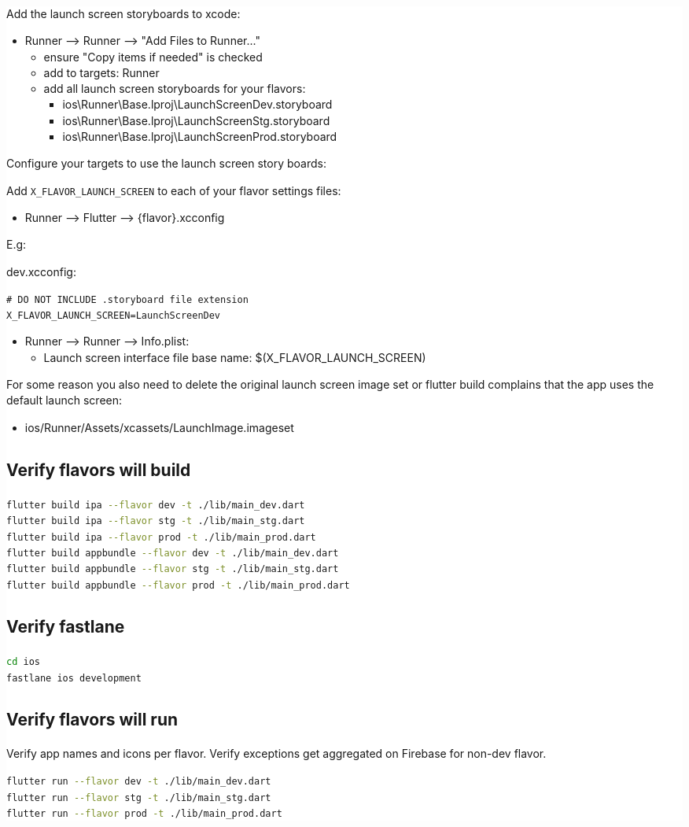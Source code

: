 Add the launch screen storyboards to xcode:

- Runner --> Runner --> "Add Files to Runner..."
  - ensure "Copy items if needed" is checked
  - add to targets: Runner
  - add all launch screen storyboards for your flavors:
    - ios\Runner\Base.lproj\LaunchScreenDev.storyboard
    - ios\Runner\Base.lproj\LaunchScreenStg.storyboard
    - ios\Runner\Base.lproj\LaunchScreenProd.storyboard

Configure your targets to use the launch screen story boards:

Add `X_FLAVOR_LAUNCH_SCREEN` to each of your flavor settings files:

- Runner --> Flutter --> {flavor}.xcconfig

E.g:

dev.xcconfig:

```xcconfig
# DO NOT INCLUDE .storyboard file extension
X_FLAVOR_LAUNCH_SCREEN=LaunchScreenDev
```

- Runner --> Runner --> Info.plist:
  - Launch screen interface file base name: $(X_FLAVOR_LAUNCH_SCREEN)

For some reason you also need to delete the original launch screen image set or flutter build complains that the app uses the default launch screen:

- ios/Runner/Assets/xcassets/LaunchImage.imageset

## Verify flavors will build

```sh
flutter build ipa --flavor dev -t ./lib/main_dev.dart
flutter build ipa --flavor stg -t ./lib/main_stg.dart
flutter build ipa --flavor prod -t ./lib/main_prod.dart
flutter build appbundle --flavor dev -t ./lib/main_dev.dart
flutter build appbundle --flavor stg -t ./lib/main_stg.dart
flutter build appbundle --flavor prod -t ./lib/main_prod.dart
```

## Verify fastlane

```sh
cd ios
fastlane ios development
```

## Verify flavors will run

Verify app names and icons per flavor.
Verify exceptions get aggregated on Firebase for non-dev flavor.

```sh
flutter run --flavor dev -t ./lib/main_dev.dart
flutter run --flavor stg -t ./lib/main_stg.dart
flutter run --flavor prod -t ./lib/main_prod.dart
```
